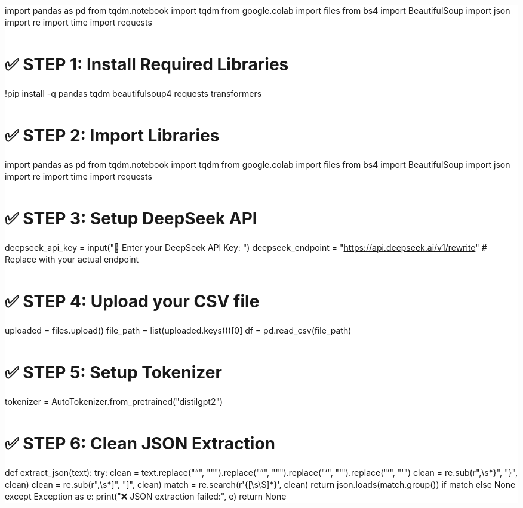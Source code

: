 import pandas as pd
from tqdm.notebook import tqdm
from google.colab import files
from bs4 import BeautifulSoup
import json
import re
import time
import requests

# ✅ STEP 1: Install Required Libraries
!pip install -q pandas tqdm beautifulsoup4 requests transformers

# ✅ STEP 2: Import Libraries
import pandas as pd
from tqdm.notebook import tqdm
from google.colab import files
from bs4 import BeautifulSoup
import json
import re
import time
import requests

# ✅ STEP 3: Setup DeepSeek API
deepseek_api_key = input("🔐 Enter your DeepSeek API Key: ")
deepseek_endpoint = "https://api.deepseek.ai/v1/rewrite"  # Replace with your actual endpoint

# ✅ STEP 4: Upload your CSV file
uploaded = files.upload()
file_path = list(uploaded.keys())[0]
df = pd.read_csv(file_path)

# ✅ STEP 5: Setup Tokenizer
tokenizer = AutoTokenizer.from_pretrained("distilgpt2")

# ✅ STEP 6: Clean JSON Extraction
def extract_json(text):
    try:
        clean = text.replace("“", "\"").replace("”", "\"").replace("‘", "'").replace("’", "'")
        clean = re.sub(r",\s*}", "}", clean)
        clean = re.sub(r",\s*]", "]", clean)
        match = re.search(r'\{[\s\S]*\}', clean)
        return json.loads(match.group()) if match else None
    except Exception as e:
        print("❌ JSON extraction failed:", e)
        return None
